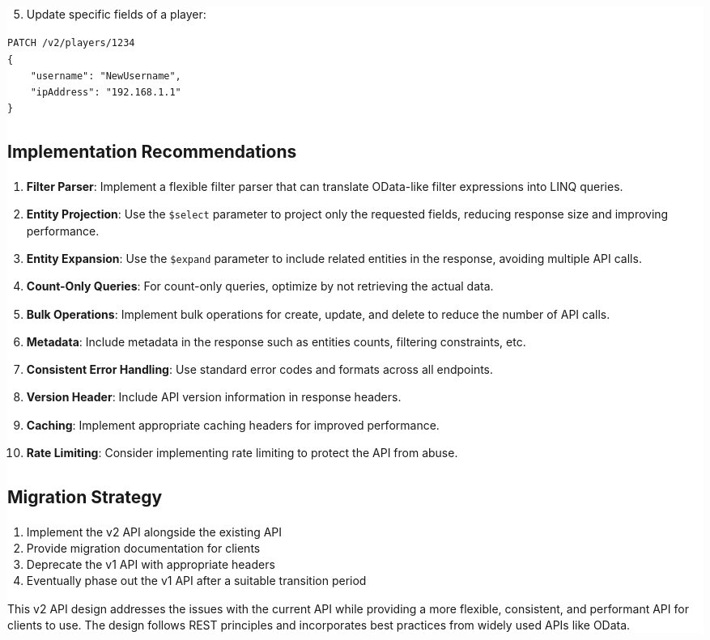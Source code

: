 5. Update specific fields of a player:
```
PATCH /v2/players/1234
{
    "username": "NewUsername",
    "ipAddress": "192.168.1.1"
}
```

## Implementation Recommendations

1. **Filter Parser**: Implement a flexible filter parser that can translate OData-like filter expressions into LINQ queries.

2. **Entity Projection**: Use the `$select` parameter to project only the requested fields, reducing response size and improving performance.

3. **Entity Expansion**: Use the `$expand` parameter to include related entities in the response, avoiding multiple API calls.

4. **Count-Only Queries**: For count-only queries, optimize by not retrieving the actual data.

5. **Bulk Operations**: Implement bulk operations for create, update, and delete to reduce the number of API calls.

6. **Metadata**: Include metadata in the response such as entities counts, filtering constraints, etc.

7. **Consistent Error Handling**: Use standard error codes and formats across all endpoints.

8. **Version Header**: Include API version information in response headers.

9. **Caching**: Implement appropriate caching headers for improved performance.

10. **Rate Limiting**: Consider implementing rate limiting to protect the API from abuse.

## Migration Strategy

1. Implement the v2 API alongside the existing API
2. Provide migration documentation for clients
3. Deprecate the v1 API with appropriate headers
4. Eventually phase out the v1 API after a suitable transition period

This v2 API design addresses the issues with the current API while providing a more flexible, consistent, and performant API for clients to use. The design follows REST principles and incorporates best practices from widely used APIs like OData.